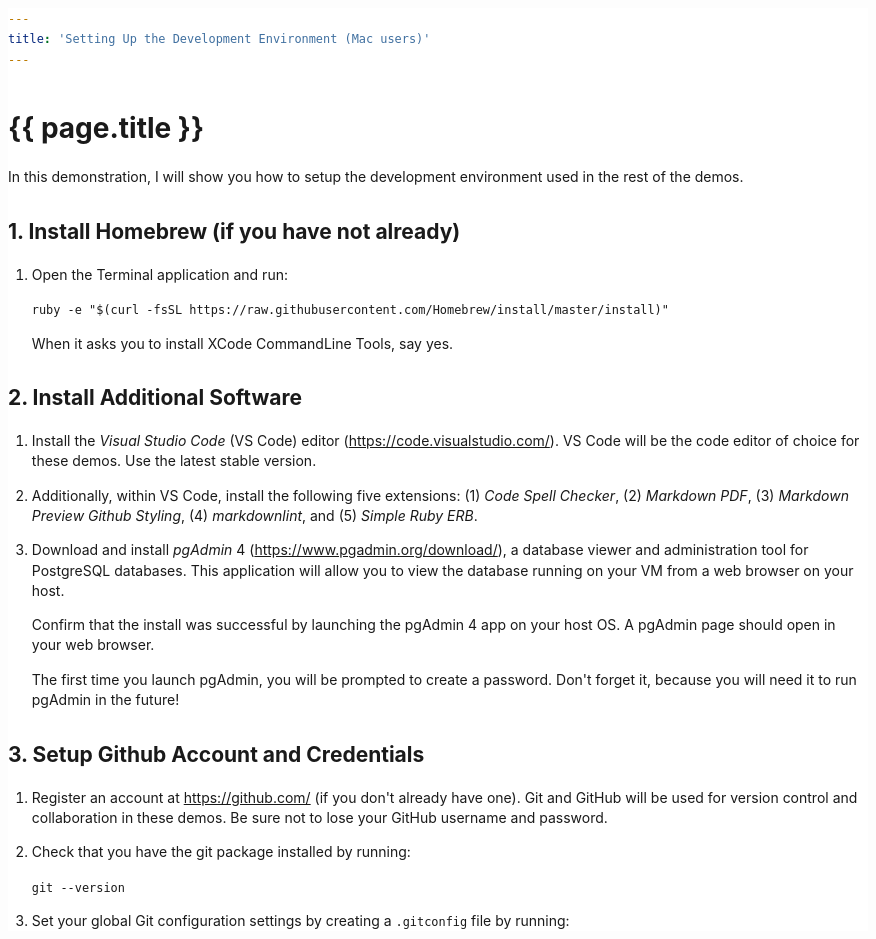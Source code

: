 ```yaml
---
title: 'Setting Up the Development Environment (Mac users)'
---
```


# {{ page.title }}

In this demonstration, I will show you how to setup the development environment used in the rest of the demos.

## 1. Install Homebrew (if you have not already)

1. Open the Terminal application and run:

    ```console
    ruby -e "$(curl -fsSL https://raw.githubusercontent.com/Homebrew/install/master/install)"
    ```

    When it asks you to install XCode CommandLine Tools, say yes.

## 2. Install Additional Software

1. Install the _Visual Studio Code_ (VS Code) editor (<https://code.visualstudio.com/>). VS Code will be the code editor of choice for these demos. Use the latest stable version.

1. Additionally, within VS Code, install the following five extensions: (1) _Code Spell Checker_, (2) _Markdown PDF_, (3) _Markdown Preview Github Styling_, (4) _markdownlint_, and (5) _Simple Ruby ERB_.

1. Download and install _pgAdmin_ 4 (<https://www.pgadmin.org/download/>), a database viewer and administration tool for PostgreSQL databases. This application will allow you to view the database running on your VM from a web browser on your host.

    Confirm that the install was successful by launching the pgAdmin 4 app on your host OS. A pgAdmin page should open in your web browser.

    The first time you launch pgAdmin, you will be prompted to create a password. Don't forget it, because you will need it to run pgAdmin in the future!

## 3. Setup Github Account and Credentials

1. Register an account at <https://github.com/> (if you don't already have one). Git and GitHub will be used for version control and collaboration in these demos. Be sure not to lose your GitHub username and password.

1. Check that you have the git package installed by running:

    ```console
    git --version
    ```

1. Set your global Git configuration settings by creating a `.gitconfig` file by running:
